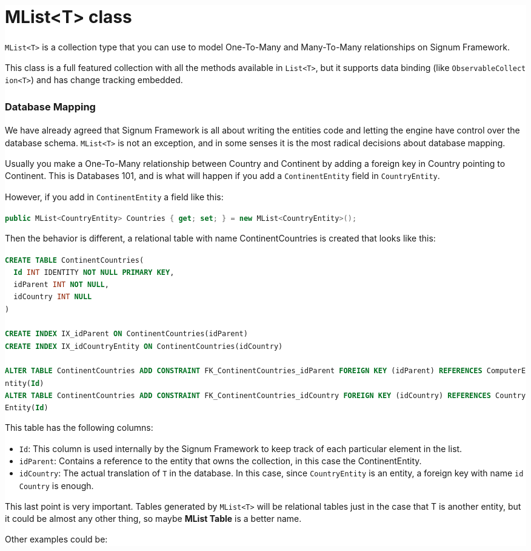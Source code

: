 ﻿# MList\<T> class

`MList<T>` is a collection type that you can use to model One-To-Many and Many-To-Many relationships on Signum Framework. 

This class is a full featured collection with all the methods available in `List<T>`, but it supports data binding (like `ObservableCollection<T>`) and has change tracking embedded. 

### Database Mapping

We have already agreed that Signum Framework is all about writing the entities code and letting the engine have control over the database schema. `MList<T>` is not an exception, and in some senses it is the most radical decisions about database mapping.

Usually you make a One-To-Many relationship between Country and Continent by adding a foreign key in Country pointing to Continent. This is Databases 101, and is what will happen if you add a `ContinentEntity` field in `CountryEntity`.

However, if you add in `ContinentEntity` a field like this: 

```C#
public MList<CountryEntity> Countries { get; set; } = new MList<CountryEntity>();
```

Then the behavior is different, a relational table with name ContinentCountries is created that looks like this:

```SQL
CREATE TABLE ContinentCountries(
  Id INT IDENTITY NOT NULL PRIMARY KEY,
  idParent INT NOT NULL,
  idCountry INT NULL
)

CREATE INDEX IX_idParent ON ContinentCountries(idParent)
CREATE INDEX IX_idCountryEntity ON ContinentCountries(idCountry)

ALTER TABLE ContinentCountries ADD CONSTRAINT FK_ContinentCountries_idParent FOREIGN KEY (idParent) REFERENCES ComputerEntity(Id)
ALTER TABLE ContinentCountries ADD CONSTRAINT FK_ContinentCountries_idCountry FOREIGN KEY (idCountry) REFERENCES CountryEntity(Id)
```

This table has the following columns: 

* `Id`: This column is used internally by the Signum Framework to keep track of each particular element in the list. 
* `idParent`: Contains a reference to the entity that owns the collection, in this case the ContinentEntity. 
* `idCountry`: The actual translation of `T` in the database. In this case, since `CountryEntity` is an entity, a foreign key with name `idCountry` is enough.

This last point is very important. Tables generated by `MList<T>` will be relational tables just in the case that T is another entity, but it could be almost any other thing, so maybe **MList Table** is a better name. 

Other examples could be:
